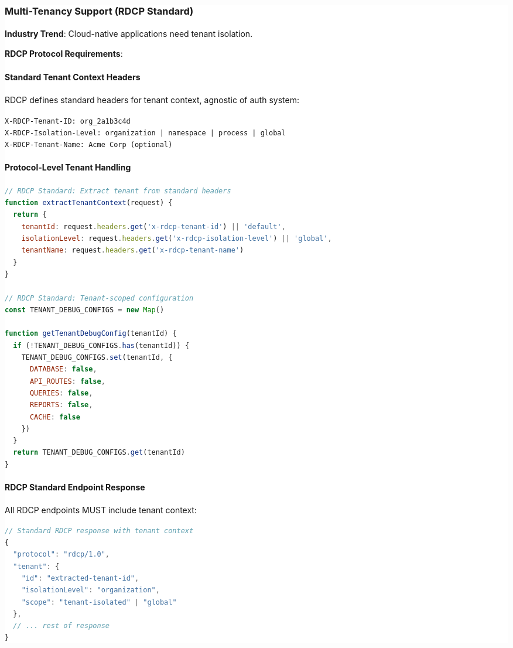 ### Multi-Tenancy Support (RDCP Standard)
**Industry Trend**: Cloud-native applications need tenant isolation.

**RDCP Protocol Requirements**:

#### Standard Tenant Context Headers
RDCP defines standard headers for tenant context, agnostic of auth system:
```http
X-RDCP-Tenant-ID: org_2a1b3c4d
X-RDCP-Isolation-Level: organization | namespace | process | global
X-RDCP-Tenant-Name: Acme Corp (optional)
```

#### Protocol-Level Tenant Handling
```javascript
// RDCP Standard: Extract tenant from standard headers
function extractTenantContext(request) {
  return {
    tenantId: request.headers.get('x-rdcp-tenant-id') || 'default',
    isolationLevel: request.headers.get('x-rdcp-isolation-level') || 'global',
    tenantName: request.headers.get('x-rdcp-tenant-name')
  }
}

// RDCP Standard: Tenant-scoped configuration
const TENANT_DEBUG_CONFIGS = new Map()

function getTenantDebugConfig(tenantId) {
  if (!TENANT_DEBUG_CONFIGS.has(tenantId)) {
    TENANT_DEBUG_CONFIGS.set(tenantId, {
      DATABASE: false,
      API_ROUTES: false,
      QUERIES: false,
      REPORTS: false,
      CACHE: false
    })
  }
  return TENANT_DEBUG_CONFIGS.get(tenantId)
}
```

#### RDCP Standard Endpoint Response
All RDCP endpoints MUST include tenant context:
```javascript
// Standard RDCP response with tenant context
{
  "protocol": "rdcp/1.0",
  "tenant": {
    "id": "extracted-tenant-id",
    "isolationLevel": "organization",
    "scope": "tenant-isolated" | "global"
  },
  // ... rest of response
}
```

